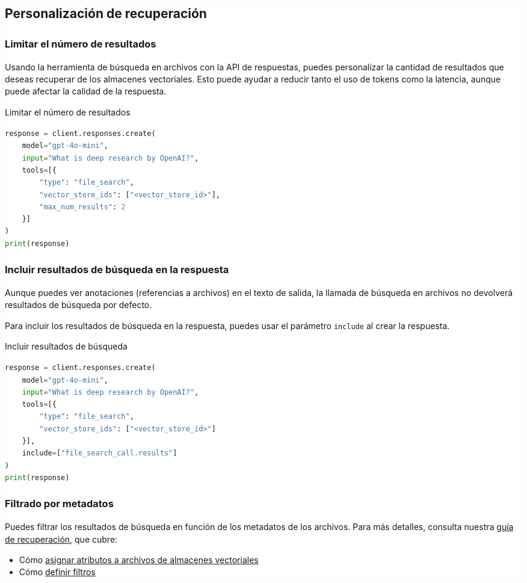 ## Personalización de recuperación

### Limitar el número de resultados

Usando la herramienta de búsqueda en archivos con la API de respuestas, puedes personalizar la cantidad de resultados que deseas recuperar de los almacenes vectoriales. Esto puede ayudar a reducir tanto el uso de tokens como la latencia, aunque puede afectar la calidad de la respuesta.

Limitar el número de resultados

```python
response = client.responses.create(
    model="gpt-4o-mini",
    input="What is deep research by OpenAI?",
    tools=[{
        "type": "file_search",
        "vector_store_ids": ["<vector_store_id>"],
        "max_num_results": 2
    }]
)
print(response)
```

### Incluir resultados de búsqueda en la respuesta

Aunque puedes ver anotaciones (referencias a archivos) en el texto de salida, la llamada de búsqueda en archivos no devolverá resultados de búsqueda por defecto.

Para incluir los resultados de búsqueda en la respuesta, puedes usar el parámetro `include` al crear la respuesta.

Incluir resultados de búsqueda

```python
response = client.responses.create(
    model="gpt-4o-mini",
    input="What is deep research by OpenAI?",
    tools=[{
        "type": "file_search",
        "vector_store_ids": ["<vector_store_id>"]
    }],
    include=["file_search_call.results"]
)
print(response)
```

### Filtrado por metadatos

Puedes filtrar los resultados de búsqueda en función de los metadatos de los archivos. Para más detalles, consulta nuestra [guía de recuperación](/docs/guides/retrieval), que cubre:

* Cómo [asignar atributos a archivos de almacenes vectoriales](/docs/guides/retrieval#attributes)
* Cómo [definir filtros](/docs/guides/retrieval#attribute-filtering)
